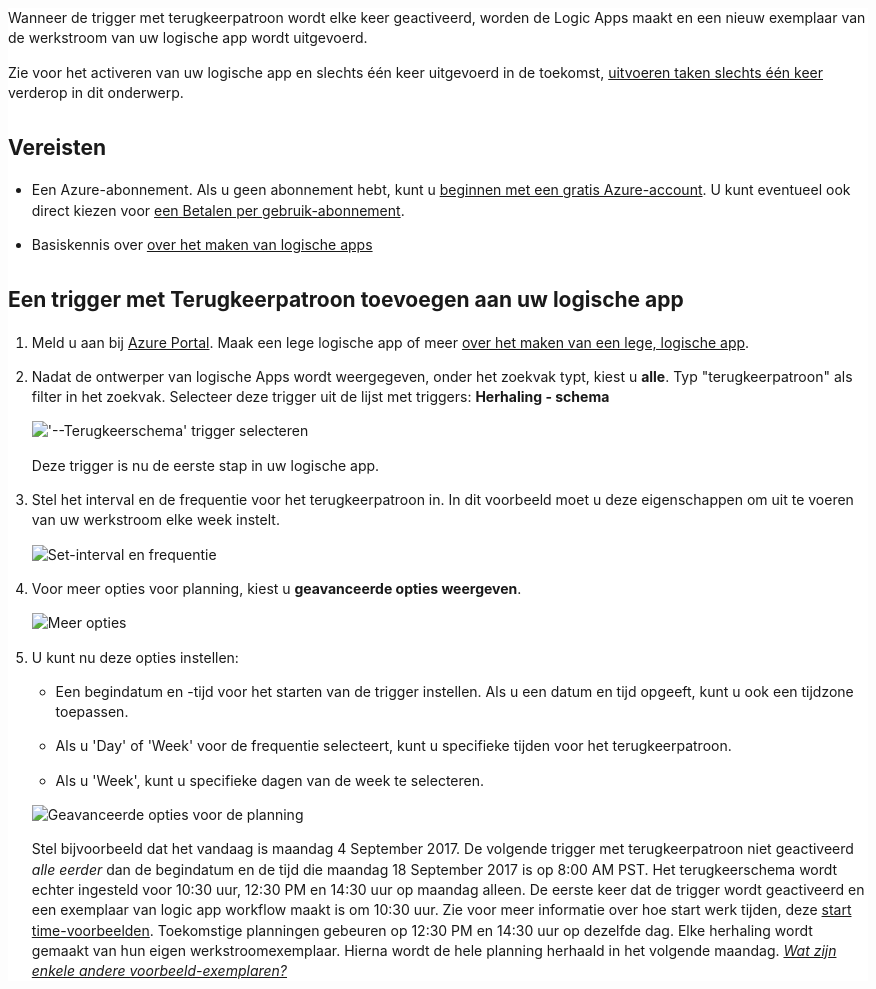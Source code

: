 Wanneer de trigger met terugkeerpatroon wordt elke keer geactiveerd, worden de Logic Apps maakt en een nieuw exemplaar van de werkstroom van uw logische app wordt uitgevoerd. 

Zie voor het activeren van uw logische app en slechts één keer uitgevoerd in de toekomst, [uitvoeren taken slechts één keer](#run-once) verderop in dit onderwerp.

## <a name="prerequisites"></a>Vereisten

* Een Azure-abonnement. Als u geen abonnement hebt, kunt u [beginnen met een gratis Azure-account](https://azure.microsoft.com/free/). U kunt eventueel ook direct kiezen voor [een Betalen per gebruik-abonnement](https://azure.microsoft.com/pricing/purchase-options/).

* Basiskennis over [over het maken van logische apps](../logic-apps/quickstart-create-first-logic-app-workflow.md) 

## <a name="add-a-recurrence-trigger-to-your-logic-app"></a>Een trigger met Terugkeerpatroon toevoegen aan uw logische app

1. Meld u aan bij [Azure Portal](https://portal.azure.com). Maak een lege logische app of meer [over het maken van een lege, logische app](../logic-apps/quickstart-create-first-logic-app-workflow.md).

2. Nadat de ontwerper van logische Apps wordt weergegeven, onder het zoekvak typt, kiest u **alle**. Typ "terugkeerpatroon" als filter in het zoekvak. Selecteer deze trigger uit de lijst met triggers: **Herhaling - schema** 

   !['--Terugkeerschema' trigger selecteren](./media/connectors-native-recurrence/add-recurrence-trigger.png)

   Deze trigger is nu de eerste stap in uw logische app.

3. Stel het interval en de frequentie voor het terugkeerpatroon in. In dit voorbeeld moet u deze eigenschappen om uit te voeren van uw werkstroom elke week instelt. 

   ![Set-interval en frequentie](./media/connectors-native-recurrence/recurrence-trigger-details.png)

4. Voor meer opties voor planning, kiest u **geavanceerde opties weergeven**. 

   ![Meer opties](./media/connectors-native-recurrence/recurrence-trigger-more-options.png)

5. U kunt nu deze opties instellen: 

   * Een begindatum en -tijd voor het starten van de trigger instellen. 
   Als u een datum en tijd opgeeft, kunt u ook een tijdzone toepassen. 

   * Als u 'Day' of 'Week' voor de frequentie selecteert, kunt u specifieke tijden voor het terugkeerpatroon. 

   * Als u 'Week', kunt u specifieke dagen van de week te selecteren.
   
   ![Geavanceerde opties voor de planning](./media/connectors-native-recurrence/recurrence-trigger-more-options-details.png)

   Stel bijvoorbeeld dat het vandaag is maandag 4 September 2017. 
   De volgende trigger met terugkeerpatroon niet geactiveerd *alle eerder* dan de begindatum en de tijd die maandag 18 September 2017 is op 8:00 AM PST. 
   Het terugkeerschema wordt echter ingesteld voor 10:30 uur, 12:30 PM en 14:30 uur op maandag alleen. De eerste keer dat de trigger wordt geactiveerd en een exemplaar van logic app workflow maakt is om 10:30 uur. 
   Zie voor meer informatie over hoe start werk tijden, deze [start time-voorbeelden](#start-time).
   Toekomstige planningen gebeuren op 12:30 PM en 14:30 uur op dezelfde dag. 
   Elke herhaling wordt gemaakt van hun eigen werkstroomexemplaar. Hierna wordt de hele planning herhaald in het volgende maandag. 
   [*Wat zijn enkele andere voorbeeld-exemplaren?*](#example-recurrences)
